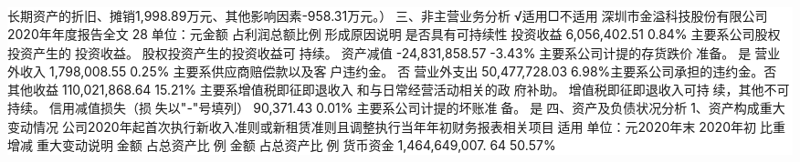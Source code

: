 长期资产的折旧、摊销1,998.89万元、其他影响因素-958.31万元。）
三、非主营业务分析
√适用□不适用
深圳市金溢科技股份有限公司2020年年度报告全文
28
单位：元金额
占利润总额比例
形成原因说明
是否具有可持续性
投资收益
6,056,402.51
0.84%
主要系公司股权投资产生的
投资收益。
股权投资产生的投资收益可
持续。
资产减值
-24,831,858.57
-3.43%
主要系公司计提的存货跌价
准备。
是
营业外收入
1,798,008.55
0.25%
主要系供应商赔偿款以及客
户违约金。
否
营业外支出
50,477,728.03
6.98%主要系公司承担的违约金。否
其他收益
110,021,868.64
15.21%
主要系增值税即征即退收入
和与日常经营活动相关的政
府补助。
增值税即征即退收入可持
续，其他不可持续。
信用减值损失（损
失以"-"号填列）
90,371.43
0.01%
主要系公司计提的坏账准
备。
是
四、资产及负债状况分析
1、资产构成重大变动情况
公司2020年起首次执行新收入准则或新租赁准则且调整执行当年年初财务报表相关项目
适用
单位：元2020年末
2020年初
比重增减
重大变动说明
金额
占总资产比
例
金额
占总资产比
例
货币资金
1,464,649,007.
64
50.57%